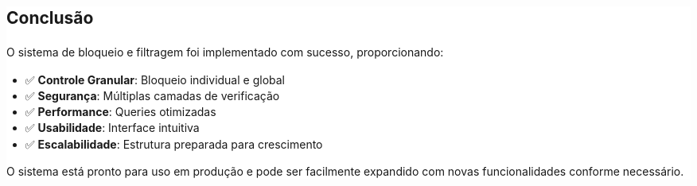 ## Conclusão

O sistema de bloqueio e filtragem foi implementado com sucesso, proporcionando:

- ✅ **Controle Granular**: Bloqueio individual e global
- ✅ **Segurança**: Múltiplas camadas de verificação
- ✅ **Performance**: Queries otimizadas
- ✅ **Usabilidade**: Interface intuitiva
- ✅ **Escalabilidade**: Estrutura preparada para crescimento

O sistema está pronto para uso em produção e pode ser facilmente expandido com novas funcionalidades conforme necessário.
